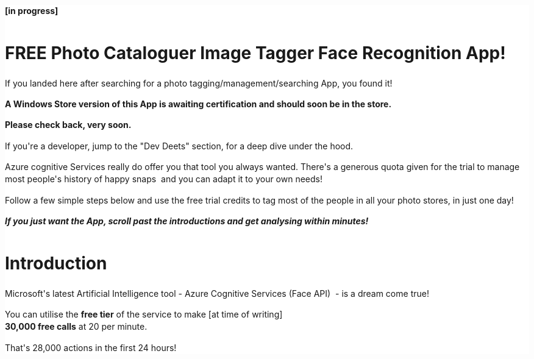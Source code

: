 
**[in progress]**






# <a name="FREE_Photo_Cataloguer_Image_Tagger_Face_Recognition_App"></a>FREE Photo Cataloguer Image Tagger Face Recognition App!


If you landed here after searching for a photo tagging/management/searching App, you found it!



**A Windows Store version of this App is awaiting certification and should soon be in the store.<br>**



**Please check back, very soon.**







If you're a developer, jump to the "Dev Deets" section, for a deep dive under the hood.



Azure cognitive Services really do offer you that tool you always wanted. There's a generous quota given for the trial to manage most people's history of happy snaps  and you can adapt it to your own needs!



Follow a few simple steps below and use the free trial credits to tag most of the people in all your photo stores, in just one day!



***If you just want the App, scroll past the introductions and get analysing within minutes!***










# <a name="Introduction"></a>Introduction


Microsoft's latest Artificial Intelligence tool - Azure Cognitive Services (Face API)  - is a dream come true!



You can utilise the **free tier** of the service to make [at time of writing]<br>**30,000 free calls** at 20 per minute.



That's 28,000 actions in the first 24 hours!
